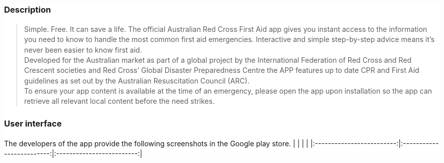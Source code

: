 ### Description
> Simple. Free. It can save a life. The official Australian Red Cross First Aid app gives you instant access to the information you need to know to handle the most common first aid emergencies. Interactive and simple step-by-step advice means it’s never been easier to know first aid. 
<br>Developed for the Australian market as part of a global project by the International Federation of Red Cross and Red Crescent societies and Red Cross’ Global Disaster Preparedness Centre the APP features up to date CPR and First Aid guidelines as set out by the Australian Resuscitation Council (ARC).
<br>To ensure your app content is available at the time of an emergency, please open the app upon installation so the app can retrieve all relevant local content before the need strikes.


### User interface
The developers of the app provide the following screenshots in the Google play store.
| | | |
|:-------------------------:|:-------------------------:|:-------------------------:|